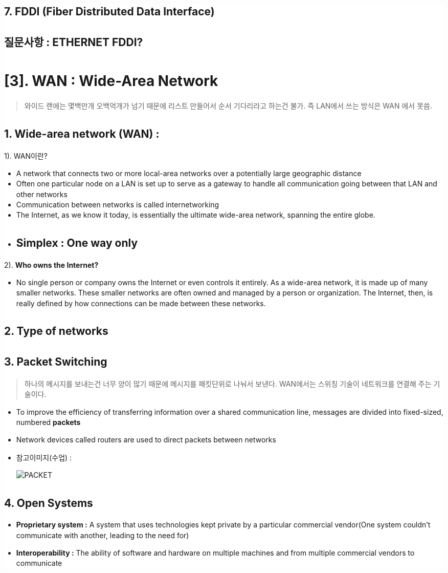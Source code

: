 ## 7. FDDI  (Fiber Distributed Data Interface)​


## 질문사항 : ETHERNET FDDI?

 

# [3]. WAN : Wide-Area Network  

> 와이드 랜에는 몇백만개 오백억개가 넘기 때문에 리스트 만들어서 순서 기다리라고 하는건 불가. 즉 LAN에서 쓰는 방식은 WAN 에서 못씀. 
## 1.​​ Wide-area network (WAN) :

1). WAN이란?

- A network that connects two or more local-area networks over a potentially large geographic distance
- Often one particular node on a LAN is set up to serve as a gateway to handle all communication going between that LAN and other networks
- Communication between networks is called internetworking
- The Internet, as we know it today, is essentially the ultimate wide-area network, spanning the entire globe.
- **Simplex** : One way only
    - 


2). **Who owns the Internet?**
- No single person or company owns the Internet or even controls it entirely. As a wide-area network, it is made up of many smaller networks. These smaller networks are often owned and managed by a person or organization. The Internet, then, is really defined by how connections can be made between these networks.

## 2.​​ Type of networks

## 3.​​ Packet Switching
>  하나의 메시지를 보내는건 너무 양이 많기 때문에 메시지를 패킷단위로 나눠서 보낸다. WAN에서는 스위칭 기술이 네트워크를 연결해 주는 기술이다. 

- To improve the efficiency of transferring information over a shared communication line, messages are divided into fixed-sized, numbered **packets​**  
- Network devices called routers are used to direct packets between networks​
- 참고이미지(수업) :

    ![PACKET](https://user-images.githubusercontent.com/64456846/83988134-562cbc80-a97d-11ea-924a-a2579a2ffb72.png)

## 4.​​ Open Systems
- **Proprietary system :**  A system that uses technologies kept private by a particular commercial vendor​(One system couldn’t communicate with another, leading to the need for​)

- **Interoperability :** The ability of software and hardware on multiple machines and from multiple commercial vendors to communicate​
